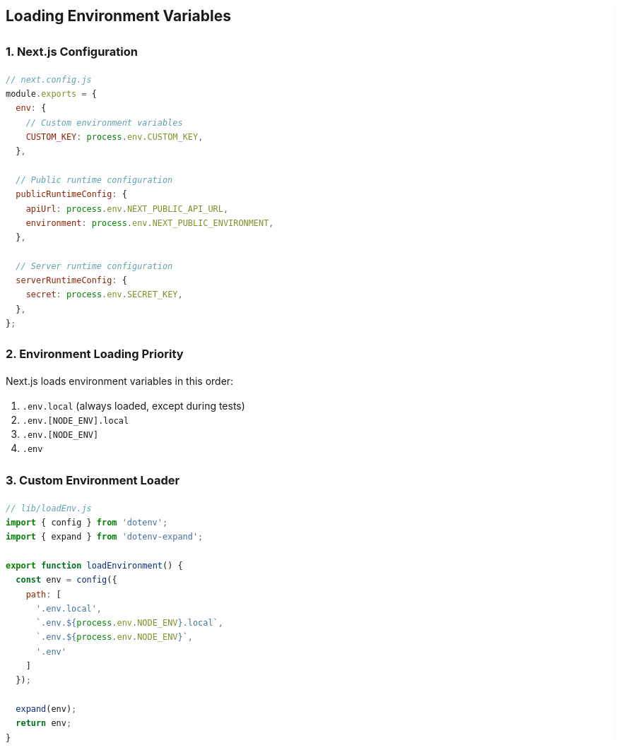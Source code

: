 ## Loading Environment Variables

### 1. Next.js Configuration

```javascript
// next.config.js
module.exports = {
  env: {
    // Custom environment variables
    CUSTOM_KEY: process.env.CUSTOM_KEY,
  },

  // Public runtime configuration
  publicRuntimeConfig: {
    apiUrl: process.env.NEXT_PUBLIC_API_URL,
    environment: process.env.NEXT_PUBLIC_ENVIRONMENT,
  },

  // Server runtime configuration
  serverRuntimeConfig: {
    secret: process.env.SECRET_KEY,
  },
};
```

### 2. Environment Loading Priority

Next.js loads environment variables in this order:
1. `.env.local` (always loaded, except during tests)
2. `.env.[NODE_ENV].local`
3. `.env.[NODE_ENV]`
4. `.env`

### 3. Custom Environment Loader

```javascript
// lib/loadEnv.js
import { config } from 'dotenv';
import { expand } from 'dotenv-expand';

export function loadEnvironment() {
  const env = config({
    path: [
      '.env.local',
      `.env.${process.env.NODE_ENV}.local`,
      `.env.${process.env.NODE_ENV}`,
      '.env'
    ]
  });

  expand(env);
  return env;
}
```
